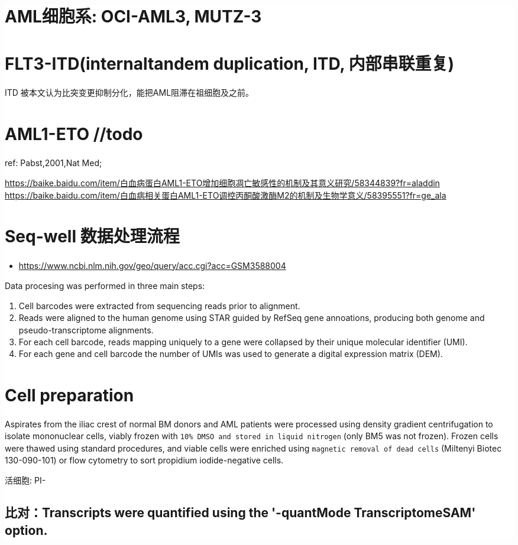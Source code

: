 





# AML细胞系: OCI-AML3, MUTZ-3


# FLT3-ITD(internaltandem duplication, ITD, 内部串联重复)

ITD 被本文认为比突变更抑制分化，能把AML阻滞在祖细胞及之前。



# AML1-ETO //todo

ref: Pabst,2001,Nat Med;

https://baike.baidu.com/item/白血病蛋白AML1-ETO增加细胞凋亡敏感性的机制及其意义研究/58344839?fr=aladdin
https://baike.baidu.com/item/白血病相关蛋白AML1-ETO调控丙酮酸激酶M2的机制及生物学意义/58395551?fr=ge_ala




# Seq-well 数据处理流程

- https://www.ncbi.nlm.nih.gov/geo/query/acc.cgi?acc=GSM3588004

Data procesing was performed in three main steps:

1) Cell barcodes were extracted from sequencing reads prior to alignment.
2) Reads were aligned to the human genome using STAR guided by RefSeq gene annoations, producing both genome and pseudo-transcriptome alignments.
3) For each cell barcode, reads mapping uniquely to a gene were collapsed by their unique molecular identifier (UMI).
4) For each gene and cell barcode the number of UMIs was used to generate a digital expression matrix (DEM).



# Cell preparation

Aspirates from the iliac crest of normal BM donors and AML patients were processed using density gradient centrifugation to isolate
mononuclear cells, viably frozen with `10% DMSO and stored in liquid nitrogen` (only BM5 was not frozen). Frozen cells were thawed
using standard procedures, and viable cells were enriched using `magnetic removal of dead cells` (Miltenyi Biotec 130-090-101) or
flow cytometry to sort propidium iodide-negative cells.

活细胞: PI- 



## 比对：Transcripts were quantified using the '-quantMode TranscriptomeSAM' option.

